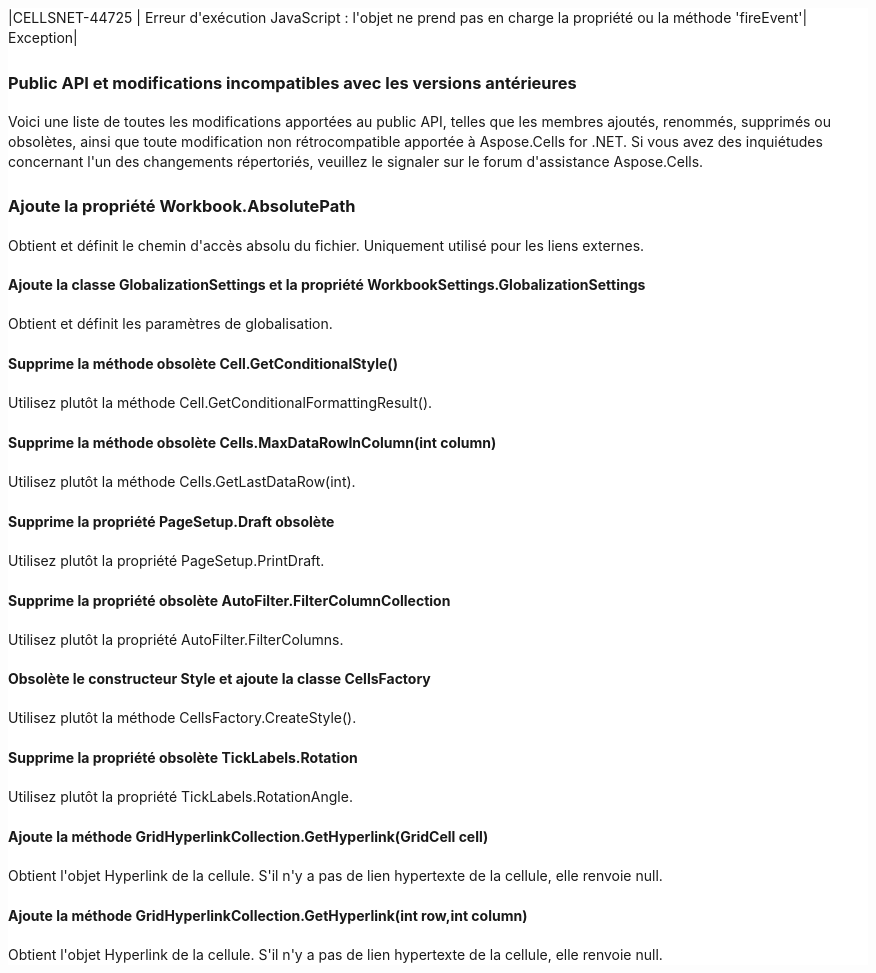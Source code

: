 |CELLSNET-44725 | Erreur d'exécution JavaScript : l'objet ne prend pas en charge la propriété ou la méthode 'fireEvent'| Exception|
### **Public API et modifications incompatibles avec les versions antérieures**
Voici une liste de toutes les modifications apportées au public API, telles que les membres ajoutés, renommés, supprimés ou obsolètes, ainsi que toute modification non rétrocompatible apportée à Aspose.Cells for .NET. Si vous avez des inquiétudes concernant l'un des changements répertoriés, veuillez le signaler sur le forum d'assistance Aspose.Cells.
### **Ajoute la propriété Workbook.AbsolutePath**
Obtient et définit le chemin d'accès absolu du fichier. Uniquement utilisé pour les liens externes.
#### **Ajoute la classe GlobalizationSettings et la propriété WorkbookSettings.GlobalizationSettings**
Obtient et définit les paramètres de globalisation.
#### **Supprime la méthode obsolète Cell.GetConditionalStyle()**
Utilisez plutôt la méthode Cell.GetConditionalFormattingResult().
#### **Supprime la méthode obsolète Cells.MaxDataRowInColumn(int column)**
Utilisez plutôt la méthode Cells.GetLastDataRow(int).
#### **Supprime la propriété PageSetup.Draft obsolète**
Utilisez plutôt la propriété PageSetup.PrintDraft.
#### **Supprime la propriété obsolète AutoFilter.FilterColumnCollection**
Utilisez plutôt la propriété AutoFilter.FilterColumns.
#### **Obsolète le constructeur Style et ajoute la classe CellsFactory**
Utilisez plutôt la méthode CellsFactory.CreateStyle().
#### **Supprime la propriété obsolète TickLabels.Rotation**
Utilisez plutôt la propriété TickLabels.RotationAngle.
#### **Ajoute la méthode GridHyperlinkCollection.GetHyperlink(GridCell cell)**
Obtient l'objet Hyperlink de la cellule. S'il n'y a pas de lien hypertexte de la cellule, elle renvoie null.
#### **Ajoute la méthode GridHyperlinkCollection.GetHyperlink(int row,int column)**
Obtient l'objet Hyperlink de la cellule. S'il n'y a pas de lien hypertexte de la cellule, elle renvoie null.
